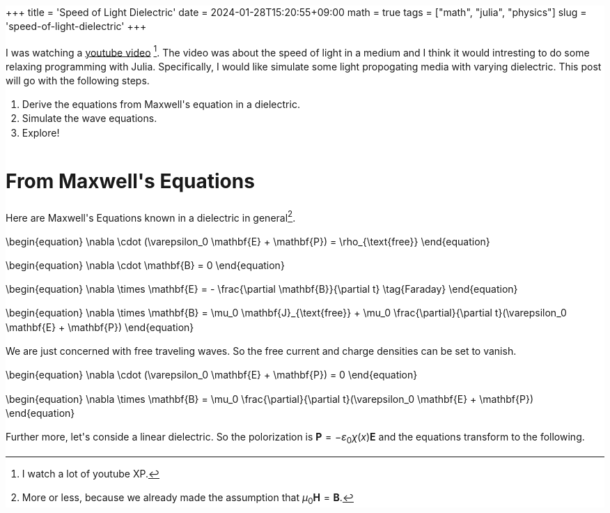 +++
title = 'Speed of Light Dielectric'
date = 2024-01-28T15:20:55+09:00
math = true
tags = ["math", "julia", "physics"]
slug = 'speed-of-light-dielectric'
+++

I was watching a [youtube video](https://www.youtube.com/watch?v=WQfqHDsHAZM) [^watch].
The video was about the speed of light in a medium and 
I think it would intresting to do some relaxing programming with Julia. 
Specifically, I would like simulate some light propogating media with varying dielectric.
This post will go with the following steps.

[^watch]: I watch a lot of youtube XP.

1. Derive the equations from Maxwell's equation in a dielectric.
1. Simulate the wave equations.
1. Explore!

# From Maxwell's Equations

Here are Maxwell's Equations known in a dielectric in general[^mag].

[^mag]: More or less, because we already made the assumption that $\mu_0 \mathbf H = \mathbf B$.

\begin{equation}
    \nabla \cdot (\varepsilon_0 \mathbf{E} + \mathbf{P}) = \rho_{\text{free}}
\end{equation}

\begin{equation}
    \nabla \cdot \mathbf{B} = 0
\end{equation}

\begin{equation}
    \nabla \times \mathbf{E} = - \frac{\partial \mathbf{B}}{\partial t} \tag{Faraday}
\end{equation}

\begin{equation}
    \nabla \times \mathbf{B} = \mu_0 \mathbf{J}_{\text{free}} + \mu_0 \frac{\partial}{\partial t}(\varepsilon_0 \mathbf{E} + \mathbf{P})
\end{equation}

We are just concerned with free traveling waves.
So the free current and charge densities can be set to vanish.

\begin{equation}
    \nabla \cdot (\varepsilon_0 \mathbf{E} + \mathbf{P}) = 0
\end{equation}

\begin{equation}
    \nabla \times \mathbf{B} = \mu_0 \frac{\partial}{\partial t}(\varepsilon_0 \mathbf{E} + \mathbf{P})
\end{equation}

Further more, let's conside a linear dielectric.
So the polorization is $\mathbf{P} = - \varepsilon_0 \chi (x) \mathbf E$ and the equations transform to the following.


[^finally]: Finally!
[^thus]: Thus the names!
[^arb]: $i$ is arbitrary because the gridpoints are equidistant.
[^gptcomments]: Comments provided by ChatGPT.
[^simple]: simple by design 😉